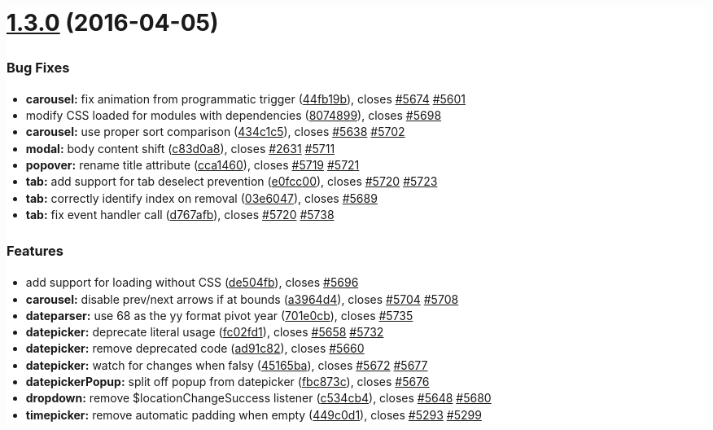 <a name="1.3.0"></a>
# [1.3.0](https://github.com/angular-ui/bootstrap/compare/1.2.5...v1.3.0) (2016-04-05)


### Bug Fixes

* **carousel:** fix animation from programmatic trigger ([44fb19b](https://github.com/angular-ui/bootstrap/commit/44fb19b)), closes [#5674](https://github.com/angular-ui/bootstrap/issues/5674) [#5601](https://github.com/angular-ui/bootstrap/issues/5601)
* modify CSS loaded for modules with dependencies ([8074899](https://github.com/angular-ui/bootstrap/commit/8074899)), closes [#5698](https://github.com/angular-ui/bootstrap/issues/5698)
* **carousel:** use proper sort comparison ([434c1c5](https://github.com/angular-ui/bootstrap/commit/434c1c5)), closes [#5638](https://github.com/angular-ui/bootstrap/issues/5638) [#5702](https://github.com/angular-ui/bootstrap/issues/5702)
* **modal:** body content shift ([c83d0a8](https://github.com/angular-ui/bootstrap/commit/c83d0a8)), closes [#2631](https://github.com/angular-ui/bootstrap/issues/2631) [#5711](https://github.com/angular-ui/bootstrap/issues/5711)
* **popover:** rename title attribute ([cca1460](https://github.com/angular-ui/bootstrap/commit/cca1460)), closes [#5719](https://github.com/angular-ui/bootstrap/issues/5719) [#5721](https://github.com/angular-ui/bootstrap/issues/5721)
* **tab:** add support for tab deselect prevention ([e0fcc00](https://github.com/angular-ui/bootstrap/commit/e0fcc00)), closes [#5720](https://github.com/angular-ui/bootstrap/issues/5720) [#5723](https://github.com/angular-ui/bootstrap/issues/5723)
* **tab:** correctly identify index on removal ([03e6047](https://github.com/angular-ui/bootstrap/commit/03e6047)), closes [#5689](https://github.com/angular-ui/bootstrap/issues/5689)
* **tab:** fix event handler call ([d767afb](https://github.com/angular-ui/bootstrap/commit/d767afb)), closes [#5720](https://github.com/angular-ui/bootstrap/issues/5720) [#5738](https://github.com/angular-ui/bootstrap/issues/5738)

### Features

* add support for loading without CSS ([de504fb](https://github.com/angular-ui/bootstrap/commit/de504fb)), closes [#5696](https://github.com/angular-ui/bootstrap/issues/5696)
* **carousel:** disable prev/next arrows if at bounds ([a3964d4](https://github.com/angular-ui/bootstrap/commit/a3964d4)), closes [#5704](https://github.com/angular-ui/bootstrap/issues/5704) [#5708](https://github.com/angular-ui/bootstrap/issues/5708)
* **dateparser:** use 68 as the yy format pivot year ([701e0cb](https://github.com/angular-ui/bootstrap/commit/701e0cb)), closes [#5735](https://github.com/angular-ui/bootstrap/issues/5735)
* **datepicker:** deprecate literal usage ([fc02fd1](https://github.com/angular-ui/bootstrap/commit/fc02fd1)), closes [#5658](https://github.com/angular-ui/bootstrap/issues/5658) [#5732](https://github.com/angular-ui/bootstrap/issues/5732)
* **datepicker:** remove deprecated code ([ad91c82](https://github.com/angular-ui/bootstrap/commit/ad91c82)), closes [#5660](https://github.com/angular-ui/bootstrap/issues/5660)
* **datepicker:** watch for changes when falsy ([45165ba](https://github.com/angular-ui/bootstrap/commit/45165ba)), closes [#5672](https://github.com/angular-ui/bootstrap/issues/5672) [#5677](https://github.com/angular-ui/bootstrap/issues/5677)
* **datepickerPopup:** split off popup from datepicker ([fbc873c](https://github.com/angular-ui/bootstrap/commit/fbc873c)), closes [#5676](https://github.com/angular-ui/bootstrap/issues/5676)
* **dropdown:** remove $locationChangeSuccess listener ([c534cb4](https://github.com/angular-ui/bootstrap/commit/c534cb4)), closes [#5648](https://github.com/angular-ui/bootstrap/issues/5648) [#5680](https://github.com/angular-ui/bootstrap/issues/5680)
* **timepicker:** remove automatic padding when empty ([449c0d1](https://github.com/angular-ui/bootstrap/commit/449c0d1)), closes [#5293](https://github.com/angular-ui/bootstrap/issues/5293) [#5299](https://github.com/angular-ui/bootstrap/issues/5299)
